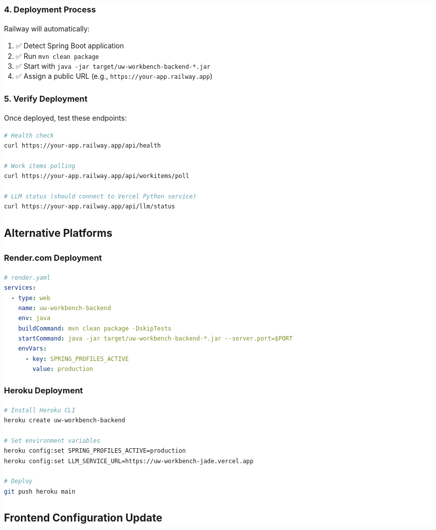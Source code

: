 ### 4. Deployment Process
Railway will automatically:
1. ✅ Detect Spring Boot application
2. ✅ Run `mvn clean package`
3. ✅ Start with `java -jar target/uw-workbench-backend-*.jar`
4. ✅ Assign a public URL (e.g., `https://your-app.railway.app`)

### 5. Verify Deployment
Once deployed, test these endpoints:
```bash
# Health check
curl https://your-app.railway.app/api/health

# Work items polling
curl https://your-app.railway.app/api/workitems/poll

# LLM status (should connect to Vercel Python service)
curl https://your-app.railway.app/api/llm/status
```

## Alternative Platforms

### Render.com Deployment
```yaml
# render.yaml
services:
  - type: web
    name: uw-workbench-backend
    env: java
    buildCommand: mvn clean package -DskipTests
    startCommand: java -jar target/uw-workbench-backend-*.jar --server.port=$PORT
    envVars:
      - key: SPRING_PROFILES_ACTIVE
        value: production
```

### Heroku Deployment
```bash
# Install Heroku CLI
heroku create uw-workbench-backend

# Set environment variables
heroku config:set SPRING_PROFILES_ACTIVE=production
heroku config:set LLM_SERVICE_URL=https://uw-workbench-jade.vercel.app

# Deploy
git push heroku main
```

## Frontend Configuration Update
